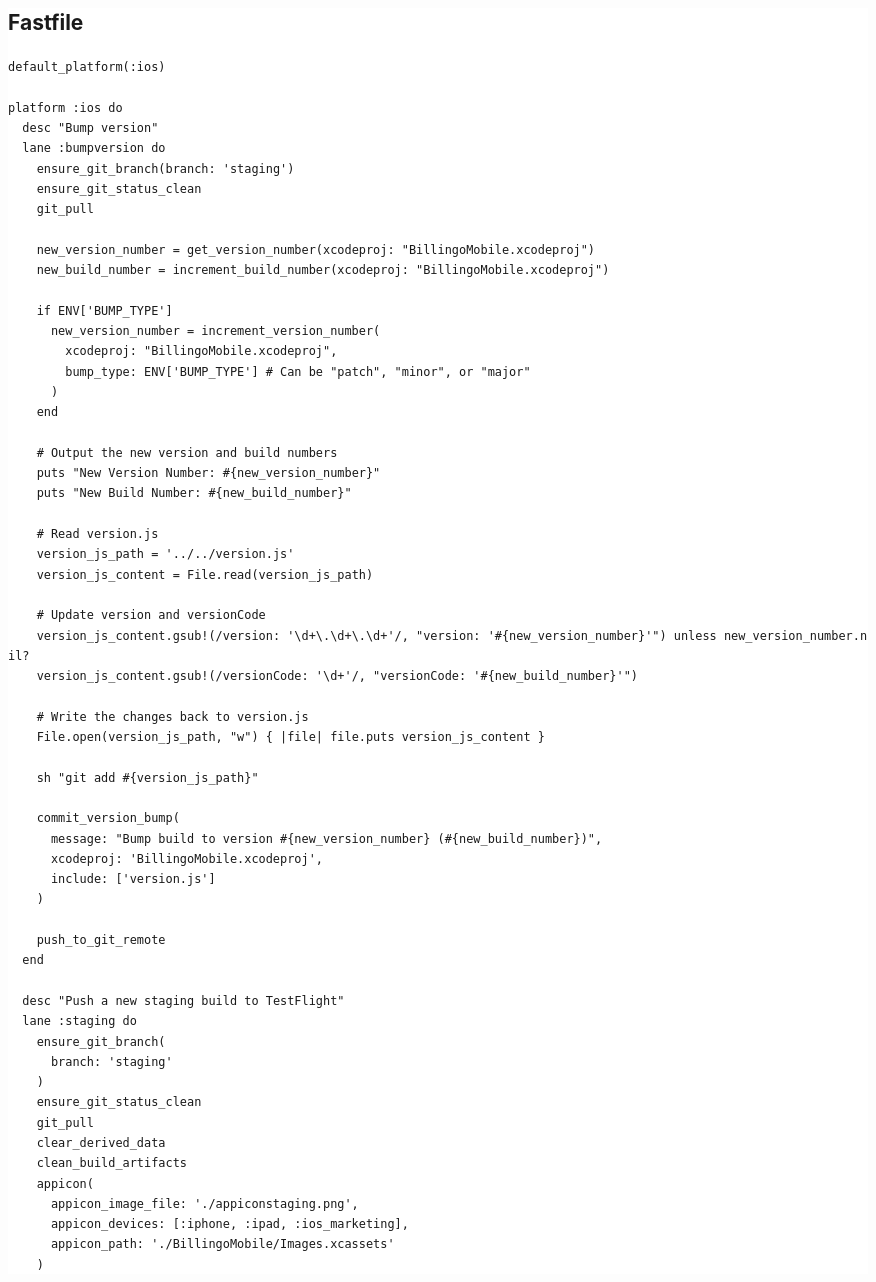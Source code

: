 ## Fastfile

```
default_platform(:ios)

platform :ios do
  desc "Bump version"
  lane :bumpversion do
    ensure_git_branch(branch: 'staging')
    ensure_git_status_clean
    git_pull

    new_version_number = get_version_number(xcodeproj: "BillingoMobile.xcodeproj")
    new_build_number = increment_build_number(xcodeproj: "BillingoMobile.xcodeproj")

    if ENV['BUMP_TYPE']
      new_version_number = increment_version_number(
        xcodeproj: "BillingoMobile.xcodeproj",
        bump_type: ENV['BUMP_TYPE'] # Can be "patch", "minor", or "major"
      )
    end

    # Output the new version and build numbers
    puts "New Version Number: #{new_version_number}"
    puts "New Build Number: #{new_build_number}"

    # Read version.js
    version_js_path = '../../version.js'
    version_js_content = File.read(version_js_path)

    # Update version and versionCode
    version_js_content.gsub!(/version: '\d+\.\d+\.\d+'/, "version: '#{new_version_number}'") unless new_version_number.nil?
    version_js_content.gsub!(/versionCode: '\d+'/, "versionCode: '#{new_build_number}'")

    # Write the changes back to version.js
    File.open(version_js_path, "w") { |file| file.puts version_js_content }

    sh "git add #{version_js_path}"

    commit_version_bump(
      message: "Bump build to version #{new_version_number} (#{new_build_number})",
      xcodeproj: 'BillingoMobile.xcodeproj',
      include: ['version.js']
    )

    push_to_git_remote
  end

  desc "Push a new staging build to TestFlight"
  lane :staging do
    ensure_git_branch(
      branch: 'staging'
    )
    ensure_git_status_clean
    git_pull
    clear_derived_data
    clean_build_artifacts
    appicon(
      appicon_image_file: './appiconstaging.png',
      appicon_devices: [:iphone, :ipad, :ios_marketing],
      appicon_path: './BillingoMobile/Images.xcassets'
    )
```